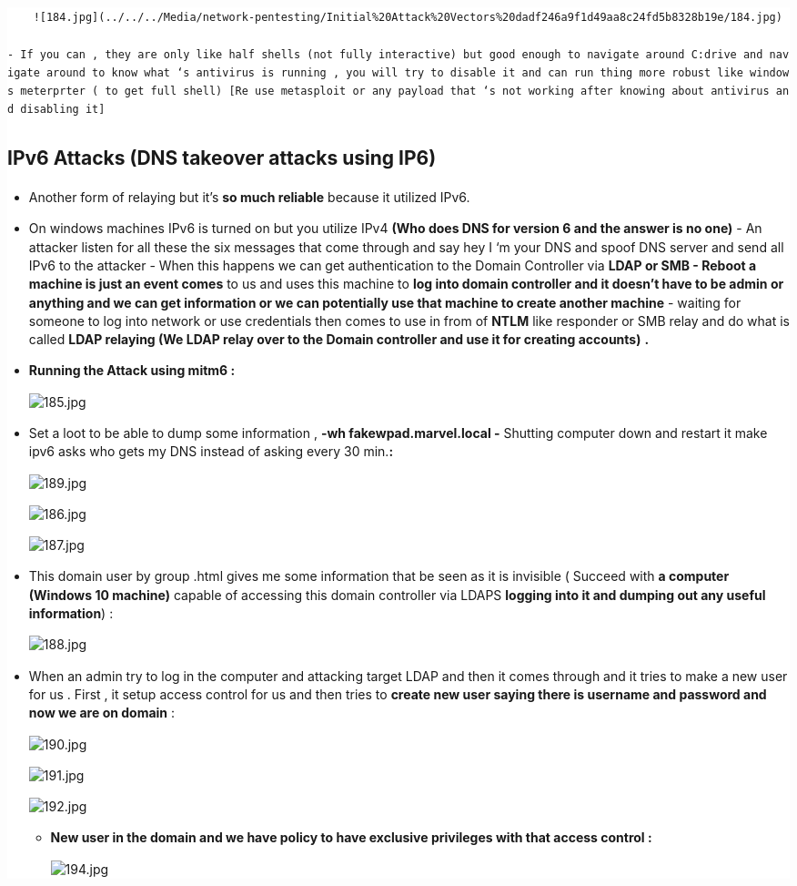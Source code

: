         ![184.jpg](../../../Media/network-pentesting/Initial%20Attack%20Vectors%20dadf246a9f1d49aa8c24fd5b8328b19e/184.jpg)
        
    - If you can , they are only like half shells (not fully interactive) but good enough to navigate around C:drive and navigate around to know what ‘s antivirus is running , you will try to disable it and can run thing more robust like windows meterprter ( to get full shell) [Re use metasploit or any payload that ‘s not working after knowing about antivirus and disabling it]

## **IPv6 Attacks (DNS takeover attacks using IP6)**

- Another form of relaying but it’s **so much reliable** because it utilized IPv6.
- On windows machines IPv6 is turned on but you utilize IPv4 **(Who does DNS for version 6 and the answer is no one)** - An attacker listen for all these the six messages that come through and say hey I ‘m your DNS and spoof DNS server and send all IPv6 to the attacker - When this happens we can get authentication to the Domain Controller via **LDAP or SMB  - Reboot a machine is just an event comes** to us and uses this machine to **log into domain controller and it doesn’t have to be admin or anything and we can get information or we can potentially use that machine to create another machine** - waiting for someone to log into network or use credentials then comes to use in from of **NTLM** like responder or SMB relay and do what is called **LDAP relaying (We LDAP relay over to the Domain controller and use it for creating accounts)**   **.**
- **Running the Attack using mitm6 :**
    
    ![185.jpg](../../../Media/network-pentesting/Initial%20Attack%20Vectors%20dadf246a9f1d49aa8c24fd5b8328b19e/185.jpg)
    
- Set a loot to be able to dump some information , **-wh fakewpad.marvel.local -** Shutting computer down and restart it make ipv6 asks who gets my DNS instead of asking every 30 min.**:**
    
    ![189.jpg](../../../Media/network-pentesting/Initial%20Attack%20Vectors%20dadf246a9f1d49aa8c24fd5b8328b19e/189.jpg)
    
    ![186.jpg](../../../Media/network-pentesting/Initial%20Attack%20Vectors%20dadf246a9f1d49aa8c24fd5b8328b19e/186.jpg)
    
    ![187.jpg](../../../Media/network-pentesting/Initial%20Attack%20Vectors%20dadf246a9f1d49aa8c24fd5b8328b19e/187.jpg)
    
- This domain user by group .html gives me some information that be seen as it is invisible ( Succeed with **a computer (Windows 10 machine)** capable of accessing this domain controller via LDAPS **logging into it and dumping out any useful information**) :
    
    ![188.jpg](../../../Media/network-pentesting/Initial%20Attack%20Vectors%20dadf246a9f1d49aa8c24fd5b8328b19e/188.jpg)
    
- When an admin try to log in the computer and attacking target LDAP and then it comes through and it tries to make a new user for us . First , it setup access control for us and then tries to **create new user saying there is username and password and now we are on domain** :
    
    ![190.jpg](../../../Media/network-pentesting/Initial%20Attack%20Vectors%20dadf246a9f1d49aa8c24fd5b8328b19e/190.jpg)
    
    ![191.jpg](../../../Media/network-pentesting/Initial%20Attack%20Vectors%20dadf246a9f1d49aa8c24fd5b8328b19e/191.jpg)
    
    ![192.jpg](../../../Media/network-pentesting/Initial%20Attack%20Vectors%20dadf246a9f1d49aa8c24fd5b8328b19e/192.jpg)
    
    - **New user in the domain and we have policy to have exclusive privileges with that access control  :**
        
        ![194.jpg](../../../Media/network-pentesting/Initial%20Attack%20Vectors%20dadf246a9f1d49aa8c24fd5b8328b19e/194.jpg)
        
